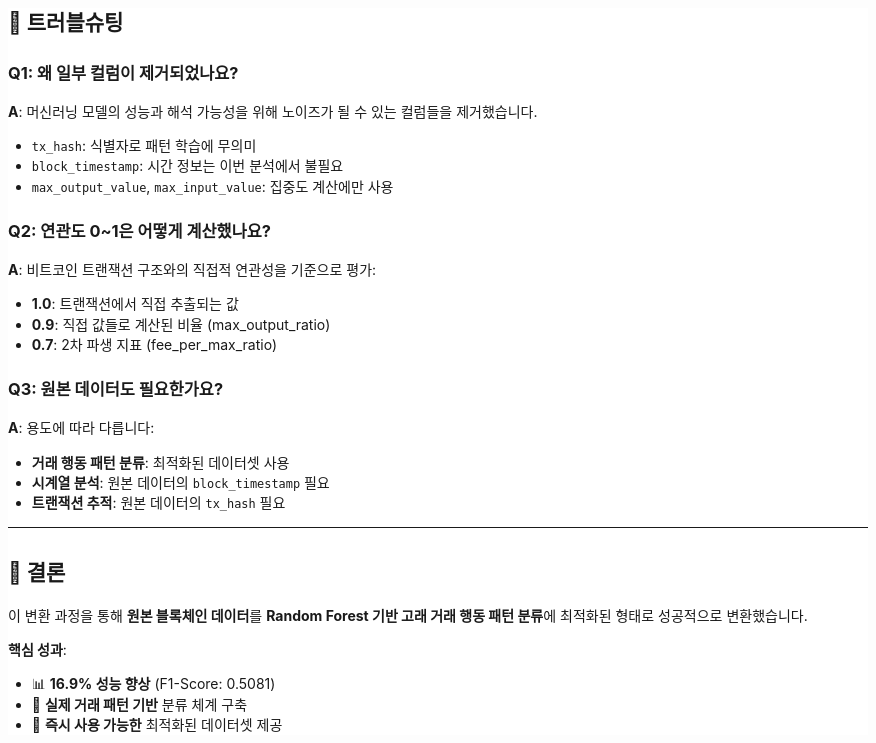 
## 🔧 트러블슈팅

### Q1: 왜 일부 컬럼이 제거되었나요?

**A**: 머신러닝 모델의 성능과 해석 가능성을 위해 노이즈가 될 수 있는 컬럼들을 제거했습니다.

- `tx_hash`: 식별자로 패턴 학습에 무의미
- `block_timestamp`: 시간 정보는 이번 분석에서 불필요
- `max_output_value`, `max_input_value`: 집중도 계산에만 사용

### Q2: 연관도 0~1은 어떻게 계산했나요?

**A**: 비트코인 트랜잭션 구조와의 직접적 연관성을 기준으로 평가:

- **1.0**: 트랜잭션에서 직접 추출되는 값
- **0.9**: 직접 값들로 계산된 비율 (max_output_ratio)
- **0.7**: 2차 파생 지표 (fee_per_max_ratio)

### Q3: 원본 데이터도 필요한가요?

**A**: 용도에 따라 다릅니다:

- **거래 행동 패턴 분류**: 최적화된 데이터셋 사용
- **시계열 분석**: 원본 데이터의 `block_timestamp` 필요
- **트랜잭션 추적**: 원본 데이터의 `tx_hash` 필요

---

## 📝 결론

이 변환 과정을 통해 **원본 블록체인 데이터**를 **Random Forest 기반 고래 거래 행동 패턴 분류**에 최적화된 형태로 성공적으로 변환했습니다.

**핵심 성과**:

- 📊 **16.9% 성능 향상** (F1-Score: 0.5081)
- 🎯 **실제 거래 패턴 기반** 분류 체계 구축
- 🚀 **즉시 사용 가능한** 최적화된 데이터셋 제공
